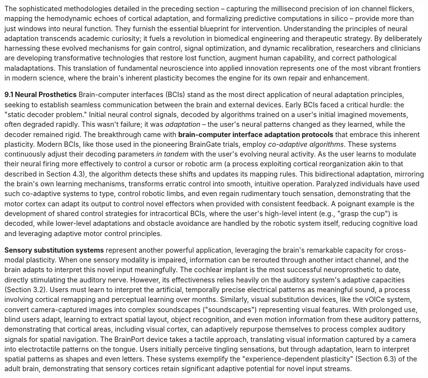 The sophisticated methodologies detailed in the preceding section – capturing the millisecond precision of ion channel flickers, mapping the hemodynamic echoes of cortical adaptation, and formalizing predictive computations in silico – provide more than just windows into neural function. They furnish the essential blueprint for intervention. Understanding the principles of neural adaptation transcends academic curiosity; it fuels a revolution in biomedical engineering and therapeutic strategy. By deliberately harnessing these evolved mechanisms for gain control, signal optimization, and dynamic recalibration, researchers and clinicians are developing transformative technologies that restore lost function, augment human capability, and correct pathological maladaptations. This translation of fundamental neuroscience into applied innovation represents one of the most vibrant frontiers in modern science, where the brain's inherent plasticity becomes the engine for its own repair and enhancement.

**9.1 Neural Prosthetics**
Brain-computer interfaces (BCIs) stand as the most direct application of neural adaptation principles, seeking to establish seamless communication between the brain and external devices. Early BCIs faced a critical hurdle: the "static decoder problem." Initial neural control signals, decoded by algorithms trained on a user's initial imagined movements, often degraded rapidly. This wasn't failure; it was *adaptation* – the user's neural patterns changed as they learned, while the decoder remained rigid. The breakthrough came with **brain-computer interface adaptation protocols** that embrace this inherent plasticity. Modern BCIs, like those used in the pioneering BrainGate trials, employ *co-adaptive algorithms*. These systems continuously adjust their decoding parameters *in tandem* with the user's evolving neural activity. As the user learns to modulate their neural firing more effectively to control a cursor or robotic arm (a process exploiting cortical reorganization akin to that described in Section 4.3), the algorithm detects these shifts and updates its mapping rules. This bidirectional adaptation, mirroring the brain's own learning mechanisms, transforms erratic control into smooth, intuitive operation. Paralyzed individuals have used such co-adaptive systems to type, control robotic limbs, and even regain rudimentary touch sensation, demonstrating that the motor cortex can adapt its output to control novel effectors when provided with consistent feedback. A poignant example is the development of shared control strategies for intracortical BCIs, where the user's high-level intent (e.g., "grasp the cup") is decoded, while lower-level adaptations and obstacle avoidance are handled by the robotic system itself, reducing cognitive load and leveraging adaptive motor control principles.

**Sensory substitution systems** represent another powerful application, leveraging the brain's remarkable capacity for cross-modal plasticity. When one sensory modality is impaired, information can be rerouted through another intact channel, and the brain adapts to interpret this novel input meaningfully. The cochlear implant is the most successful neuroprosthetic to date, directly stimulating the auditory nerve. However, its effectiveness relies heavily on the auditory system's adaptive capacities (Section 3.2). Users must learn to interpret the artificial, temporally precise electrical patterns as meaningful sound, a process involving cortical remapping and perceptual learning over months. Similarly, visual substitution devices, like the vOICe system, convert camera-captured images into complex soundscapes ("soundscapes") representing visual features. With prolonged use, blind users adapt, learning to extract spatial layout, object recognition, and even motion information from these auditory patterns, demonstrating that cortical areas, including visual cortex, can adaptively repurpose themselves to process complex auditory signals for spatial navigation. The BrainPort device takes a tactile approach, translating visual information captured by a camera into electrotactile patterns on the tongue. Users initially perceive tingling sensations, but through adaptation, learn to interpret spatial patterns as shapes and even letters. These systems exemplify the "experience-dependent plasticity" (Section 6.3) of the adult brain, demonstrating that sensory cortices retain significant adaptive potential for novel input streams.

